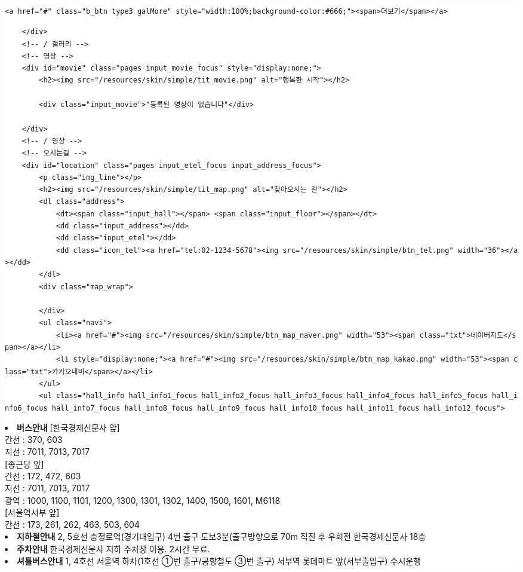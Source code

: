     <a href="#" class="b_btn type3 galMore" style="width:100%;background-color:#666;"><span>더보기</span></a>
</div>



        </div>
        <!-- / 갤러리 -->
        <!-- 영상 -->
        <div id="movie" class="pages input_movie_focus" style="display:none;">
            <h2><img src="/resources/skin/simple/tit_movie.png" alt="행복한 시작"></h2>
            
            <div class="input_movie">"등록된 영상이 없습니다"</div>
            
        </div>
        <!-- / 영상 -->
        <!-- 오시는길 -->
        <div id="location" class="pages input_etel_focus input_address_focus">
            <p class="img_line"></p>
            <h2><img src="/resources/skin/simple/tit_map.png" alt="찾아오시는 길"></h2>
            <dl class="address">
                <dt><span class="input_hall"></span> <span class="input_floor"></span></dt>
                <dd class="input_address"></dd>
                <dd class="input_etel"></dd>
                <dd class="icon_tel"><a href="tel:02-1234-5678"><img src="/resources/skin/simple/btn_tel.png" width="36"></a></dd>
            </dl>
            <div class="map_wrap">
                
            </div>
            <ul class="navi">
                <li><a href="#"><img src="/resources/skin/simple/btn_map_naver.png" width="53"><span class="txt">네이버지도</span></a></li>
                <li style="display:none;"><a href="#"><img src="/resources/skin/simple/btn_map_kakao.png" width="53"><span class="txt">카카오내비</span></a></li>
            </ul>
            <ul class="hall_info hall_info1_focus hall_info2_focus hall_info3_focus hall_info4_focus hall_info5_focus hall_info6_focus hall_info7_focus hall_info8_focus hall_info9_focus hall_info10_focus hall_info11_focus hall_info12_focus">
				
<li id="hall_info1_txt" ><strong id="hall_info1">버스안내</strong> <span class="hall_info1">[한국경제신문사 앞]<br />간선 : 370, 603<br />지선 : 7011, 7013, 7017<br />[종근당 앞]<br />간선 : 172, 472, 603<br />지선 : 7011, 7013, 7017<br />광역 : 1000, 1100, 1101, 1200, 1300, 1301, 1302, 1400, 1500, 1601, M6118<br />[서울역서부 앞]<br />간선 : 173, 261, 262, 463, 503, 604</span></li>
<li id="hall_info2_txt"   style="display:none;"  ><strong id="hall_info2">자가용안내</strong> <span class="hall_info2"></span></li>
<li id="hall_info3_txt" ><strong id="hall_info3">지하철안내</strong> <span class="hall_info3">2, 5호선 충정로역(경기대입구) 4번 출구 도보3분(출구방향으로 70m 직진 후 우회전 한국경제신문사 18층</span></li>
<li id="hall_info4_txt" ><strong id="hall_info4">주차안내</strong> <span class="hall_info4">한국경제신문사 지하 주차장 이용. 2시간 무료.</span></li>
<li id="hall_info5_txt"   style="display:none;"  ><strong id="hall_info5">피로연안내</strong> <span class="hall_info5"></span></li>
<li id="hall_info6_txt"   style="display:none;"  ><strong id="hall_info6">기타안내</strong> <span class="hall_info6"></span></li>
        <li id="hall_info7_txt" ><strong id="hall_info7">셔틀버스안내</strong> <span class="hall_info7">1, 4호선 서울역 하차(1호선 ①번 출구/공항철도 ③번 출구) 서부역 롯데마트 앞(서부출입구) 수시운행</span></li>
